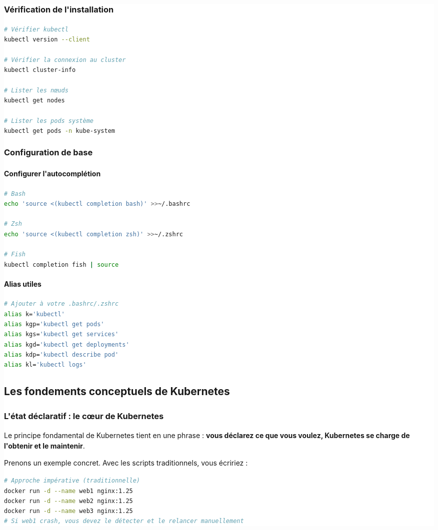 ### Vérification de l'installation

```bash
# Vérifier kubectl
kubectl version --client

# Vérifier la connexion au cluster
kubectl cluster-info

# Lister les nœuds
kubectl get nodes

# Lister les pods système
kubectl get pods -n kube-system
```

### Configuration de base

#### Configurer l'autocomplétion

```bash
# Bash
echo 'source <(kubectl completion bash)' >>~/.bashrc

# Zsh
echo 'source <(kubectl completion zsh)' >>~/.zshrc

# Fish
kubectl completion fish | source
```

#### Alias utiles

```bash
# Ajouter à votre .bashrc/.zshrc
alias k='kubectl'
alias kgp='kubectl get pods'
alias kgs='kubectl get services'
alias kgd='kubectl get deployments'
alias kdp='kubectl describe pod'
alias kl='kubectl logs'
```

## Les fondements conceptuels de Kubernetes

### L'état déclaratif : le cœur de Kubernetes

Le principe fondamental de Kubernetes tient en une phrase : **vous déclarez ce que vous voulez, Kubernetes se charge de l'obtenir et le maintenir**.

Prenons un exemple concret. Avec les scripts traditionnels, vous écririez :

```bash
# Approche impérative (traditionnelle)
docker run -d --name web1 nginx:1.25
docker run -d --name web2 nginx:1.25
docker run -d --name web3 nginx:1.25
# Si web1 crash, vous devez le détecter et le relancer manuellement
```
